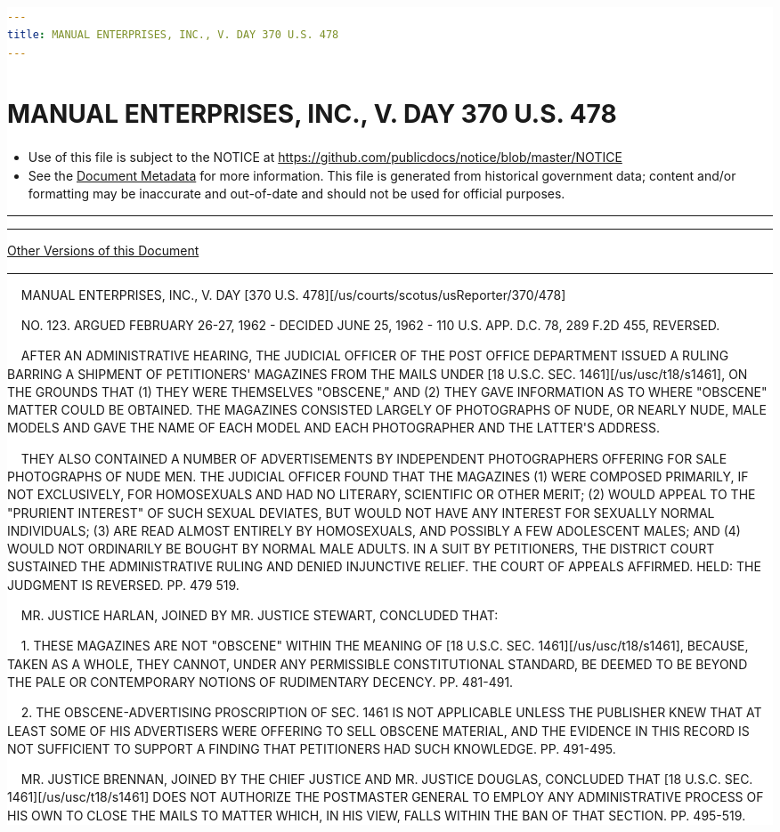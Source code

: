 ```yaml
---
title: MANUAL ENTERPRISES, INC., V. DAY 370 U.S. 478
---
```


# MANUAL ENTERPRISES, INC., V. DAY 370 U.S. 478

* Use of this file is subject to the NOTICE at https://github.com/publicdocs/notice/blob/master/NOTICE
* See the [Document Metadata](../../../index.md) for more information.
  This file is generated from historical government data; content and/or formatting may be inaccurate and out-of-date and should not be used for official purposes.

----------
----------

[Other Versions of this Document](https://publicdocs.github.io/go/links?ns=uslm-x&ref=%2Fus%2Fcourts%2Fscotus%2FusReporter%2F370%2F478)

----------

    MANUAL ENTERPRISES, INC., V. DAY [370 U.S. 478][/us/courts/scotus/usReporter/370/478]

    NO. 123.  ARGUED FEBRUARY 26-27, 1962 - DECIDED JUNE 25, 1962 - 110 U.S. APP. D.C. 78, 289 F.2D 455, REVERSED.

    AFTER AN ADMINISTRATIVE HEARING, THE JUDICIAL OFFICER OF THE POST OFFICE DEPARTMENT ISSUED A RULING BARRING A SHIPMENT OF PETITIONERS' MAGAZINES FROM THE MAILS UNDER [18 U.S.C. SEC. 1461][/us/usc/t18/s1461], ON THE GROUNDS THAT (1) THEY WERE THEMSELVES "OBSCENE," AND (2) THEY GAVE INFORMATION AS TO WHERE "OBSCENE" MATTER COULD BE OBTAINED.  THE MAGAZINES CONSISTED LARGELY OF PHOTOGRAPHS OF NUDE, OR NEARLY NUDE, MALE MODELS AND GAVE THE NAME OF EACH MODEL AND EACH PHOTOGRAPHER AND THE LATTER'S ADDRESS.

    THEY ALSO CONTAINED A NUMBER OF ADVERTISEMENTS BY INDEPENDENT PHOTOGRAPHERS OFFERING FOR SALE PHOTOGRAPHS OF NUDE MEN.  THE JUDICIAL OFFICER FOUND THAT THE MAGAZINES (1) WERE COMPOSED PRIMARILY, IF NOT EXCLUSIVELY, FOR HOMOSEXUALS AND HAD NO LITERARY, SCIENTIFIC OR OTHER MERIT; (2) WOULD APPEAL TO THE "PRURIENT INTEREST" OF SUCH SEXUAL DEVIATES, BUT WOULD NOT HAVE ANY INTEREST FOR SEXUALLY NORMAL INDIVIDUALS; (3) ARE READ ALMOST ENTIRELY BY HOMOSEXUALS, AND POSSIBLY A FEW ADOLESCENT MALES; AND (4) WOULD NOT ORDINARILY BE BOUGHT BY NORMAL MALE ADULTS.  IN A SUIT BY PETITIONERS, THE DISTRICT COURT SUSTAINED THE ADMINISTRATIVE RULING AND DENIED INJUNCTIVE RELIEF.  THE COURT OF APPEALS AFFIRMED.  HELD:  THE JUDGMENT IS REVERSED.  PP. 479 519.

    MR. JUSTICE HARLAN, JOINED BY MR. JUSTICE STEWART, CONCLUDED THAT:

    1.  THESE MAGAZINES ARE NOT "OBSCENE" WITHIN THE MEANING OF [18 U.S.C. SEC. 1461][/us/usc/t18/s1461], BECAUSE, TAKEN AS A WHOLE, THEY CANNOT, UNDER ANY PERMISSIBLE CONSTITUTIONAL STANDARD, BE DEEMED TO BE BEYOND THE PALE OR CONTEMPORARY NOTIONS OF RUDIMENTARY DECENCY.  PP. 481-491.

    2.  THE OBSCENE-ADVERTISING PROSCRIPTION OF SEC. 1461 IS NOT APPLICABLE UNLESS THE PUBLISHER KNEW THAT AT LEAST SOME OF HIS ADVERTISERS WERE OFFERING TO SELL OBSCENE MATERIAL, AND THE EVIDENCE IN THIS RECORD IS NOT SUFFICIENT TO SUPPORT A FINDING THAT PETITIONERS HAD SUCH KNOWLEDGE.  PP. 491-495.

    MR. JUSTICE BRENNAN, JOINED BY THE CHIEF JUSTICE AND MR. JUSTICE DOUGLAS, CONCLUDED THAT [18 U.S.C. SEC. 1461][/us/usc/t18/s1461] DOES NOT AUTHORIZE THE POSTMASTER GENERAL TO EMPLOY ANY ADMINISTRATIVE PROCESS OF HIS OWN TO CLOSE THE MAILS TO MATTER WHICH, IN HIS VIEW, FALLS WITHIN THE BAN OF THAT SECTION.  PP. 495-519.
